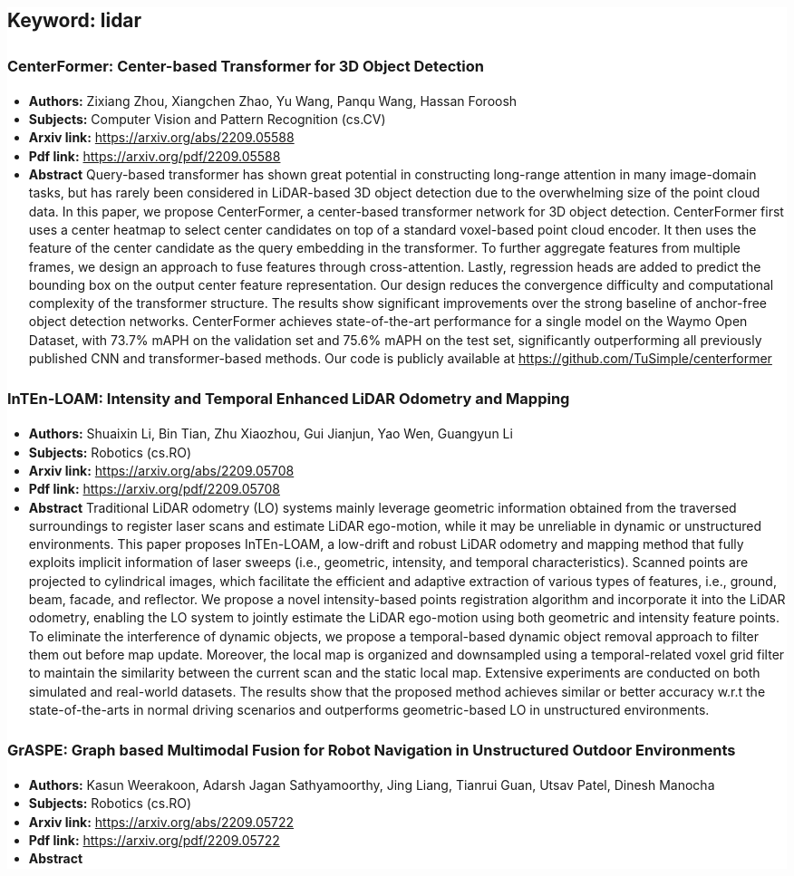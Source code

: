 ## Keyword: lidar
### CenterFormer: Center-based Transformer for 3D Object Detection
 - **Authors:** Zixiang Zhou, Xiangchen Zhao, Yu Wang, Panqu Wang, Hassan Foroosh
 - **Subjects:** Computer Vision and Pattern Recognition (cs.CV)
 - **Arxiv link:** https://arxiv.org/abs/2209.05588
 - **Pdf link:** https://arxiv.org/pdf/2209.05588
 - **Abstract**
 Query-based transformer has shown great potential in constructing long-range attention in many image-domain tasks, but has rarely been considered in LiDAR-based 3D object detection due to the overwhelming size of the point cloud data. In this paper, we propose CenterFormer, a center-based transformer network for 3D object detection. CenterFormer first uses a center heatmap to select center candidates on top of a standard voxel-based point cloud encoder. It then uses the feature of the center candidate as the query embedding in the transformer. To further aggregate features from multiple frames, we design an approach to fuse features through cross-attention. Lastly, regression heads are added to predict the bounding box on the output center feature representation. Our design reduces the convergence difficulty and computational complexity of the transformer structure. The results show significant improvements over the strong baseline of anchor-free object detection networks. CenterFormer achieves state-of-the-art performance for a single model on the Waymo Open Dataset, with 73.7% mAPH on the validation set and 75.6% mAPH on the test set, significantly outperforming all previously published CNN and transformer-based methods. Our code is publicly available at https://github.com/TuSimple/centerformer
### InTEn-LOAM: Intensity and Temporal Enhanced LiDAR Odometry and Mapping
 - **Authors:** Shuaixin Li, Bin Tian, Zhu Xiaozhou, Gui Jianjun, Yao Wen, Guangyun Li
 - **Subjects:** Robotics (cs.RO)
 - **Arxiv link:** https://arxiv.org/abs/2209.05708
 - **Pdf link:** https://arxiv.org/pdf/2209.05708
 - **Abstract**
 Traditional LiDAR odometry (LO) systems mainly leverage geometric information obtained from the traversed surroundings to register laser scans and estimate LiDAR ego-motion, while it may be unreliable in dynamic or unstructured environments. This paper proposes InTEn-LOAM, a low-drift and robust LiDAR odometry and mapping method that fully exploits implicit information of laser sweeps (i.e., geometric, intensity, and temporal characteristics). Scanned points are projected to cylindrical images, which facilitate the efficient and adaptive extraction of various types of features, i.e., ground, beam, facade, and reflector. We propose a novel intensity-based points registration algorithm and incorporate it into the LiDAR odometry, enabling the LO system to jointly estimate the LiDAR ego-motion using both geometric and intensity feature points. To eliminate the interference of dynamic objects, we propose a temporal-based dynamic object removal approach to filter them out before map update. Moreover, the local map is organized and downsampled using a temporal-related voxel grid filter to maintain the similarity between the current scan and the static local map. Extensive experiments are conducted on both simulated and real-world datasets. The results show that the proposed method achieves similar or better accuracy w.r.t the state-of-the-arts in normal driving scenarios and outperforms geometric-based LO in unstructured environments.
### GrASPE: Graph based Multimodal Fusion for Robot Navigation in  Unstructured Outdoor Environments
 - **Authors:** Kasun Weerakoon, Adarsh Jagan Sathyamoorthy, Jing Liang, Tianrui Guan, Utsav Patel, Dinesh Manocha
 - **Subjects:** Robotics (cs.RO)
 - **Arxiv link:** https://arxiv.org/abs/2209.05722
 - **Pdf link:** https://arxiv.org/pdf/2209.05722
 - **Abstract**